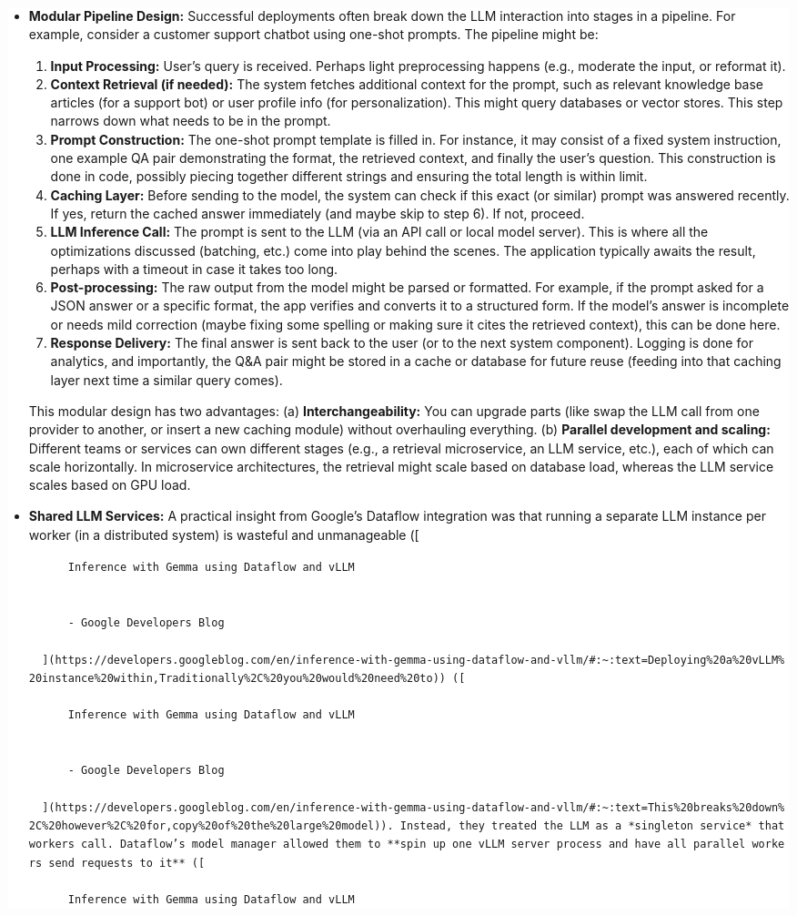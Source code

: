 - **Modular Pipeline Design:** Successful deployments often break down the LLM interaction into stages in a pipeline. For example, consider a customer support chatbot using one-shot prompts. The pipeline might be:
  1. **Input Processing:** User’s query is received. Perhaps light preprocessing happens (e.g., moderate the input, or reformat it).
  2. **Context Retrieval (if needed):** The system fetches additional context for the prompt, such as relevant knowledge base articles (for a support bot) or user profile info (for personalization). This might query databases or vector stores. This step narrows down what needs to be in the prompt.
  3. **Prompt Construction:** The one-shot prompt template is filled in. For instance, it may consist of a fixed system instruction, one example QA pair demonstrating the format, the retrieved context, and finally the user’s question. This construction is done in code, possibly piecing together different strings and ensuring the total length is within limit.
  4. **Caching Layer:** Before sending to the model, the system can check if this exact (or similar) prompt was answered recently. If yes, return the cached answer immediately (and maybe skip to step 6). If not, proceed.
  5. **LLM Inference Call:** The prompt is sent to the LLM (via an API call or local model server). This is where all the optimizations discussed (batching, etc.) come into play behind the scenes. The application typically awaits the result, perhaps with a timeout in case it takes too long.
  6. **Post-processing:** The raw output from the model might be parsed or formatted. For example, if the prompt asked for a JSON answer or a specific format, the app verifies and converts it to a structured form. If the model’s answer is incomplete or needs mild correction (maybe fixing some spelling or making sure it cites the retrieved context), this can be done here.
  7. **Response Delivery:** The final answer is sent back to the user (or to the next system component). Logging is done for analytics, and importantly, the Q&A pair might be stored in a cache or database for future reuse (feeding into that caching layer next time a similar query comes).

  This modular design has two advantages: (a) **Interchangeability:** You can upgrade parts (like swap the LLM call from one provider to another, or insert a new caching module) without overhauling everything. (b) **Parallel development and scaling:** Different teams or services can own different stages (e.g., a retrieval microservice, an LLM service, etc.), each of which can scale horizontally. In microservice architectures, the retrieval might scale based on database load, whereas the LLM service scales based on GPU load.

- **Shared LLM Services:** A practical insight from Google’s Dataflow integration was that running a separate LLM instance per worker (in a distributed system) is wasteful and unmanageable ([
            
            Inference with Gemma using Dataflow and vLLM
            
            
            - Google Developers Blog
            
        ](https://developers.googleblog.com/en/inference-with-gemma-using-dataflow-and-vllm/#:~:text=Deploying%20a%20vLLM%20instance%20within,Traditionally%2C%20you%20would%20need%20to)) ([
            
            Inference with Gemma using Dataflow and vLLM
            
            
            - Google Developers Blog
            
        ](https://developers.googleblog.com/en/inference-with-gemma-using-dataflow-and-vllm/#:~:text=This%20breaks%20down%2C%20however%2C%20for,copy%20of%20the%20large%20model)). Instead, they treated the LLM as a *singleton service* that workers call. Dataflow’s model manager allowed them to **spin up one vLLM server process and have all parallel workers send requests to it** ([
            
            Inference with Gemma using Dataflow and vLLM
            